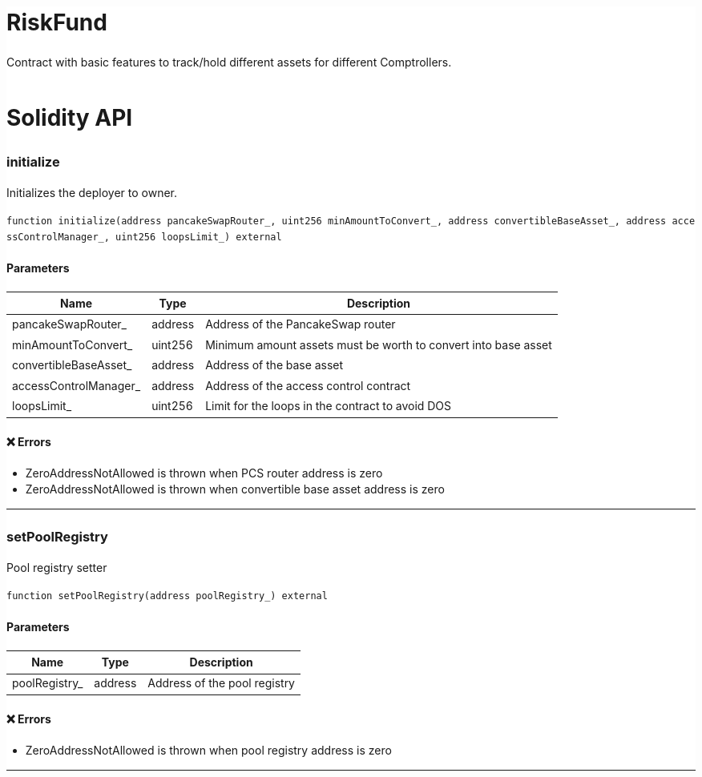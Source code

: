 # RiskFund

Contract with basic features to track/hold different assets for different Comptrollers.

# Solidity API

### initialize

Initializes the deployer to owner.

```solidity
function initialize(address pancakeSwapRouter_, uint256 minAmountToConvert_, address convertibleBaseAsset_, address accessControlManager_, uint256 loopsLimit_) external
```

#### Parameters

| Name                   | Type    | Description                                                    |
| ---------------------- | ------- | -------------------------------------------------------------- |
| pancakeSwapRouter\_    | address | Address of the PancakeSwap router                              |
| minAmountToConvert\_   | uint256 | Minimum amount assets must be worth to convert into base asset |
| convertibleBaseAsset\_ | address | Address of the base asset                                      |
| accessControlManager\_ | address | Address of the access control contract                         |
| loopsLimit\_           | uint256 | Limit for the loops in the contract to avoid DOS               |

#### ❌ Errors

- ZeroAddressNotAllowed is thrown when PCS router address is zero
- ZeroAddressNotAllowed is thrown when convertible base asset address is zero

---

### setPoolRegistry

Pool registry setter

```solidity
function setPoolRegistry(address poolRegistry_) external
```

#### Parameters

| Name           | Type    | Description                  |
| -------------- | ------- | ---------------------------- |
| poolRegistry\_ | address | Address of the pool registry |

#### ❌ Errors

- ZeroAddressNotAllowed is thrown when pool registry address is zero

---